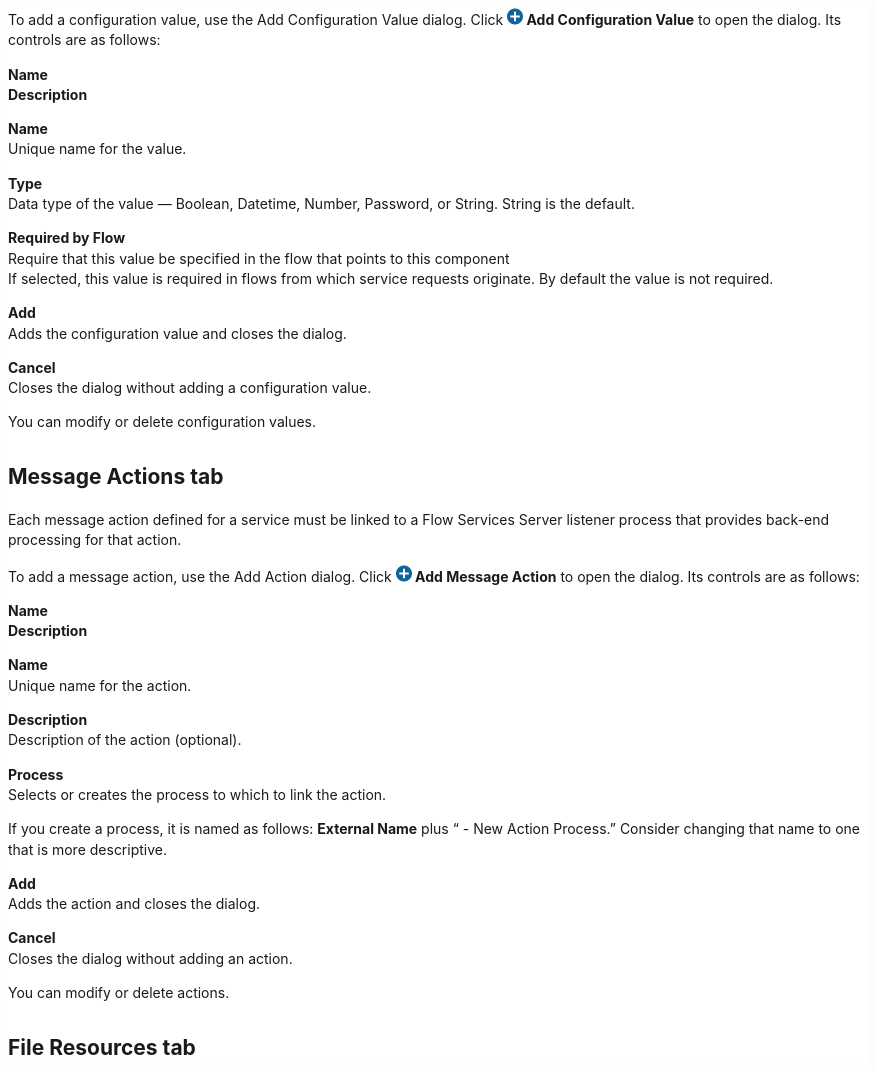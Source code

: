 To add a configuration value, use the Add Configuration Value dialog. Click **![+](../Images/main-ic-plus-sign-white-in-blue-circle-16_98f7af60-dd5f-4037-90cd-05cc9dfc5502.jpg) Add Configuration Value** to open the dialog. Its controls are as follows:

**Name**   
**Description**

**Name**   
Unique name for the value.

**Type**   
Data type of the value — Boolean, Datetime, Number, Password, or String. String is the default.

**Required by Flow**   
  Require that this value be specified in the flow that points to this component   
If selected, this value is required in flows from which service requests originate. By default the value is not required.

**Add**   
Adds the configuration value and closes the dialog.

**Cancel**  
Closes the dialog without adding a configuration value.

You can modify or delete configuration values.

## Message Actions tab

Each message action defined for a service must be linked to a Flow Services Server listener process that provides back-end processing for that action.

To add a message action, use the Add Action dialog. Click **![+](../Images/main-ic-plus-sign-white-in-blue-circle-16_98f7af60-dd5f-4037-90cd-05cc9dfc5502.jpg) Add Message Action** to open the dialog. Its controls are as follows:

**Name**   
**Description**

**Name**   
Unique name for the action.

**Description**   
Description of the action \(optional\).

**Process**   
Selects or creates the process to which to link the action.

If you create a process, it is named as follows: **External Name** plus “ - New Action Process.” Consider changing that name to one that is more descriptive.

**Add**  
Adds the action and closes the dialog.

**Cancel**   
Closes the dialog without adding an action.

You can modify or delete actions.

## File Resources tab 
